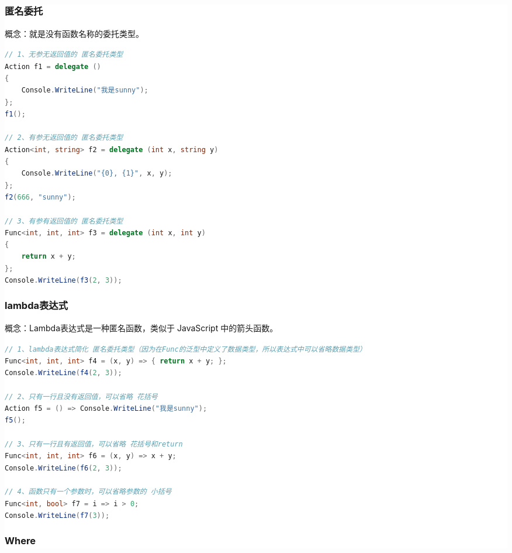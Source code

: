 

### 匿名委托

概念：就是没有函数名称的委托类型。

```C#
// 1、无参无返回值的 匿名委托类型
Action f1 = delegate ()
{
    Console.WriteLine("我是sunny");
};
f1();

// 2、有参无返回值的 匿名委托类型
Action<int, string> f2 = delegate (int x, string y)
{
    Console.WriteLine("{0}, {1}", x, y);
};
f2(666, "sunny");

// 3、有参有返回值的 匿名委托类型
Func<int, int, int> f3 = delegate (int x, int y)
{
    return x + y;
};
Console.WriteLine(f3(2, 3));
```



### lambda表达式

概念：Lambda表达式是一种匿名函数，类似于 JavaScript 中的箭头函数。

```C#
// 1、lambda表达式简化 匿名委托类型（因为在Func的泛型中定义了数据类型，所以表达式中可以省略数据类型）
Func<int, int, int> f4 = (x, y) => { return x + y; };
Console.WriteLine(f4(2, 3));

// 2、只有一行且没有返回值，可以省略 花括号
Action f5 = () => Console.WriteLine("我是sunny");
f5();

// 3、只有一行且有返回值，可以省略 花括号和return
Func<int, int, int> f6 = (x, y) => x + y;
Console.WriteLine(f6(2, 3));

// 4、函数只有一个参数时，可以省略参数的 小括号
Func<int, bool> f7 = i => i > 0;
Console.WriteLine(f7(3));
```



### Where
